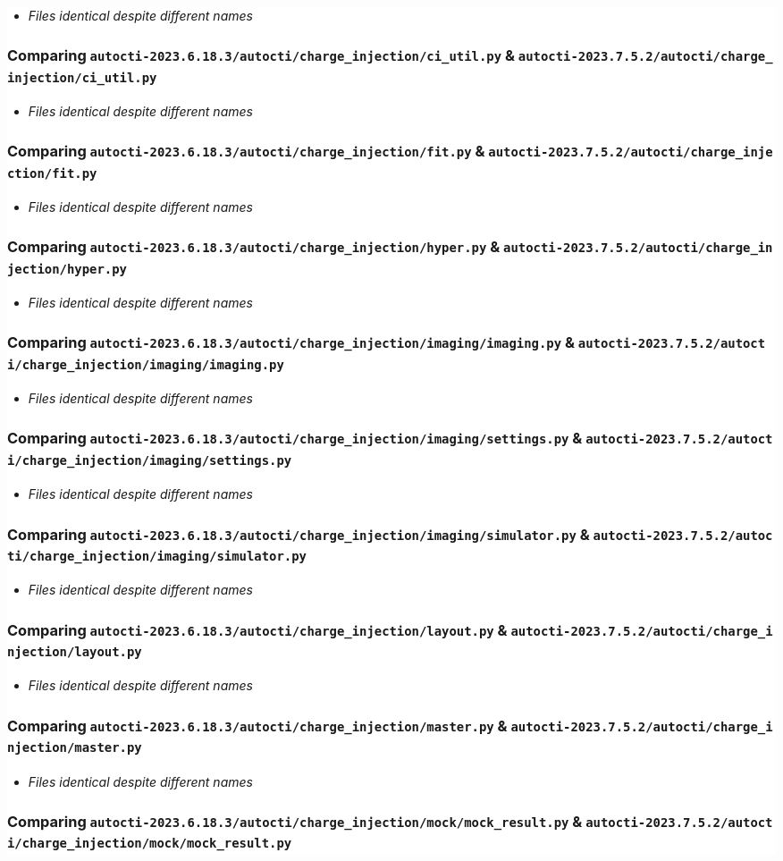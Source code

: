  * *Files identical despite different names*

### Comparing `autocti-2023.6.18.3/autocti/charge_injection/ci_util.py` & `autocti-2023.7.5.2/autocti/charge_injection/ci_util.py`

 * *Files identical despite different names*

### Comparing `autocti-2023.6.18.3/autocti/charge_injection/fit.py` & `autocti-2023.7.5.2/autocti/charge_injection/fit.py`

 * *Files identical despite different names*

### Comparing `autocti-2023.6.18.3/autocti/charge_injection/hyper.py` & `autocti-2023.7.5.2/autocti/charge_injection/hyper.py`

 * *Files identical despite different names*

### Comparing `autocti-2023.6.18.3/autocti/charge_injection/imaging/imaging.py` & `autocti-2023.7.5.2/autocti/charge_injection/imaging/imaging.py`

 * *Files identical despite different names*

### Comparing `autocti-2023.6.18.3/autocti/charge_injection/imaging/settings.py` & `autocti-2023.7.5.2/autocti/charge_injection/imaging/settings.py`

 * *Files identical despite different names*

### Comparing `autocti-2023.6.18.3/autocti/charge_injection/imaging/simulator.py` & `autocti-2023.7.5.2/autocti/charge_injection/imaging/simulator.py`

 * *Files identical despite different names*

### Comparing `autocti-2023.6.18.3/autocti/charge_injection/layout.py` & `autocti-2023.7.5.2/autocti/charge_injection/layout.py`

 * *Files identical despite different names*

### Comparing `autocti-2023.6.18.3/autocti/charge_injection/master.py` & `autocti-2023.7.5.2/autocti/charge_injection/master.py`

 * *Files identical despite different names*

### Comparing `autocti-2023.6.18.3/autocti/charge_injection/mock/mock_result.py` & `autocti-2023.7.5.2/autocti/charge_injection/mock/mock_result.py`
